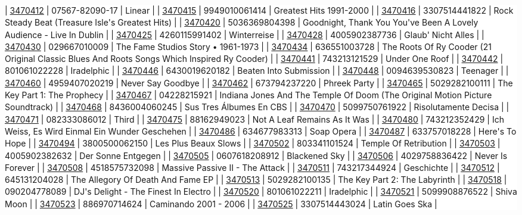 | [3470412](https://www.discogs.com/release/3470412) | 07567-82090-17 | Linear |
| [3470415](https://www.discogs.com/release/3470415) | 9949010061414 | Greatest Hits 1991-2000 |
| [3470416](https://www.discogs.com/release/3470416) | 3307514441822 | Rock Steady Beat (Treasure Isle's Greatest Hits) |
| [3470420](https://www.discogs.com/release/3470420) | 5036369804398 | Goodnight, Thank You You've Been A Lovely Audience - Live In Dublin |
| [3470425](https://www.discogs.com/release/3470425) | 4260115991402 | Winterreise |
| [3470428](https://www.discogs.com/release/3470428) | 4005902387736 | Glaub' Nicht Alles |
| [3470430](https://www.discogs.com/release/3470430) | 029667010009 | The Fame Studios Story • 1961-1973 |
| [3470434](https://www.discogs.com/release/3470434) | 636551003728 | The Roots Of Ry Cooder (21 Original Classic Blues And Roots Songs Which Inspired Ry Cooder) |
| [3470441](https://www.discogs.com/release/3470441) | 743213121529 | Under One Roof |
| [3470442](https://www.discogs.com/release/3470442) | 801061022228 | Iradelphic |
| [3470446](https://www.discogs.com/release/3470446) | 6430019620182 | Beaten Into Submission |
| [3470448](https://www.discogs.com/release/3470448) | 0094639530823 | Teenager |
| [3470460](https://www.discogs.com/release/3470460) | 4959407020219 | Never Say Goodbye |
| [3470462](https://www.discogs.com/release/3470462) | 673794237220 | Phreek Party |
| [3470465](https://www.discogs.com/release/3470465) | 5029282100111 | The Key Part 1: The Prophecy |
| [3470467](https://www.discogs.com/release/3470467) | 04228215921 | Indiana Jones And The Temple Of Doom (The Original Motion Picture Soundtrack) |
| [3470468](https://www.discogs.com/release/3470468) | 8436004060245 | Sus Tres Álbumes En CBS |
| [3470470](https://www.discogs.com/release/3470470) | 5099750761922 | Risolutamente Decisa |
| [3470471](https://www.discogs.com/release/3470471) | 082333086012 | Third |
| [3470475](https://www.discogs.com/release/3470475) | 88162949023 | Not A Leaf Remains As It Was |
| [3470480](https://www.discogs.com/release/3470480) | 743212352429 | Ich Weiss, Es Wird Einmal Ein Wunder Geschehen |
| [3470486](https://www.discogs.com/release/3470486) | 634677983313 | Soap Opera |
| [3470487](https://www.discogs.com/release/3470487) | 633757018228 | Here's To Hope |
| [3470494](https://www.discogs.com/release/3470494) | 3800500062150 | Les Plus Beaux Slows |
| [3470502](https://www.discogs.com/release/3470502) | 803341101524 | Temple Of Retribution |
| [3470503](https://www.discogs.com/release/3470503) | 4005902382632 | Der Sonne Entgegen |
| [3470505](https://www.discogs.com/release/3470505) | 0607618208912 | Blackened Sky |
| [3470506](https://www.discogs.com/release/3470506) | 4029758836422 | Never Is Forever |
| [3470508](https://www.discogs.com/release/3470508) | 4518575732098 | Massive Passive II - The Attack |
| [3470511](https://www.discogs.com/release/3470511) | 743217344924 | Geschichte |
| [3470512](https://www.discogs.com/release/3470512) | 645131204028 | The Allegory Of Death And Fame EP |
| [3470513](https://www.discogs.com/release/3470513) | 5029282100135 | The Key Part 2: The Labyrinth |
| [3470518](https://www.discogs.com/release/3470518) | 090204778089 | DJ's Delight - The Finest In Electro |
| [3470520](https://www.discogs.com/release/3470520) | 801061022211 | Iradelphic |
| [3470521](https://www.discogs.com/release/3470521) | 5099908876522 | Shiva Moon |
| [3470523](https://www.discogs.com/release/3470523) | 886970714624 | Caminando 2001 - 2006 |
| [3470525](https://www.discogs.com/release/3470525) | 3307514443024 | Latin Goes Ska |